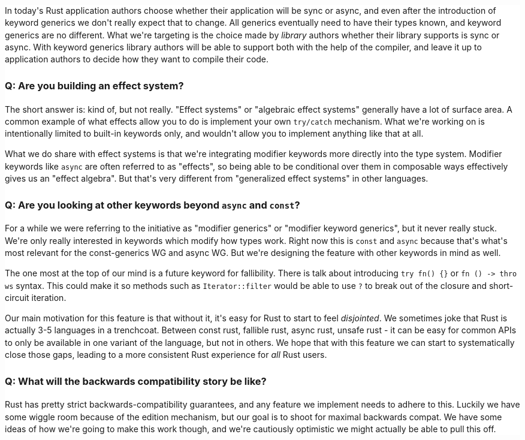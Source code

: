 In today's Rust application authors choose whether their application will be sync
or async, and even after the introduction of keyword generics we don't really
expect that to change. All generics eventually need to have their types known,
and keyword generics are no different. What we're targeting is the choice made
by _library_ authors whether their library supports is sync or async. With
keyword generics library authors will be able to support both with the help of
the compiler, and leave it up to application authors to decide how they want to
compile their code.

### Q: Are you building an effect system?

The short answer is: kind of, but not really. "Effect systems" or "algebraic
effect systems" generally have a lot of surface area. A common example of what
effects allow you to do is implement your own `try/catch` mechanism. What we're
working on is intentionally limited to built-in keywords only, and wouldn't
allow you to implement anything like that at all.

What we do share with effect systems is that we're integrating modifier keywords
more directly into the type system. Modifier keywords like `async` are often
referred to as "effects", so being able to be conditional over them in
composable ways effectively gives us an "effect algebra". But that's very
different from "generalized effect systems" in other languages.

### Q: Are you looking at other keywords beyond `async` and `const`?

For a while we were referring to the initiative as "modifier generics" or
"modifier keyword generics", but it never really stuck. We're only really
interested in keywords which modify how types work. Right now this is `const`
and `async` because that's what's most relevant for the const-generics WG and
async WG. But we're designing the feature with other keywords in mind as well.

The one most at the top of our mind is a future keyword for fallibility. There
is talk about introducing `try fn() {}` or `fn () -> throws` syntax. This could
make it so methods such as `Iterator::filter` would be able to use `?` to break
out of the closure and short-circuit iteration.

Our main motivation for this feature is that without it, it's easy for Rust to
start to feel _disjointed_. We sometimes joke that Rust is actually 3-5
languages in a trenchcoat. Between const rust, fallible rust, async rust, unsafe
rust - it can be easy for common APIs to only be available in one variant of the
language, but not in others. We hope that with this feature we can start to
systematically close those gaps, leading to a more consistent Rust experience
for _all_ Rust users.

### Q: What will the backwards compatibility story be like?

Rust has pretty strict backwards-compatibility guarantees, and any feature we
implement needs to adhere to this. Luckily we have some wiggle room because of
the edition mechanism, but our goal is to shoot for maximal backwards compat. We
have some ideas of how we're going to make this work though, and we're
cautiously optimistic we might actually be able to pull this off.
